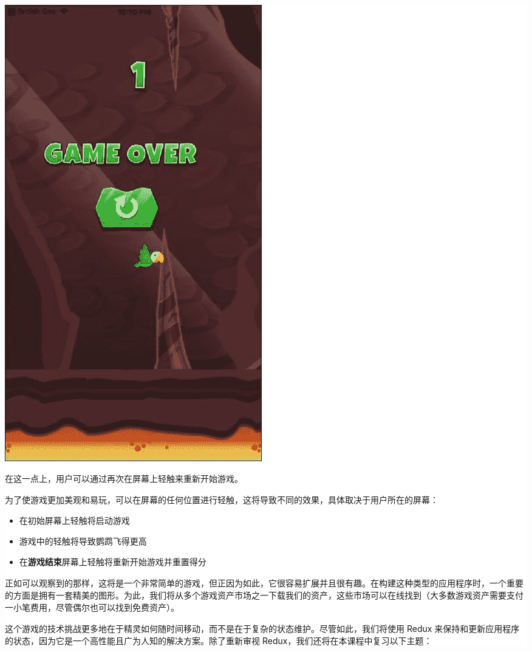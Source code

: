 ![概览](img/04_04.jpg)

在这一点上，用户可以通过再次在屏幕上轻触来重新开始游戏。

为了使游戏更加美观和易玩，可以在屏幕的任何位置进行轻触，这将导致不同的效果，具体取决于用户所在的屏幕：

+   在初始屏幕上轻触将启动游戏

+   游戏中的轻触将导致鹦鹉飞得更高

+   在**游戏结束**屏幕上轻触将重新开始游戏并重置得分

正如可以观察到的那样，这将是一个非常简单的游戏，但正因为如此，它很容易扩展并且很有趣。在构建这种类型的应用程序时，一个重要的方面是拥有一套精美的图形。为此，我们将从多个游戏资产市场之一下载我们的资产，这些市场可以在线找到（大多数游戏资产需要支付一小笔费用，尽管偶尔也可以找到免费资产）。

这个游戏的技术挑战更多地在于精灵如何随时间移动，而不是在于复杂的状态维护。尽管如此，我们将使用 Redux 来保持和更新应用程序的状态，因为它是一个高性能且广为人知的解决方案。除了重新审视 Redux，我们还将在本课程中复习以下主题：
